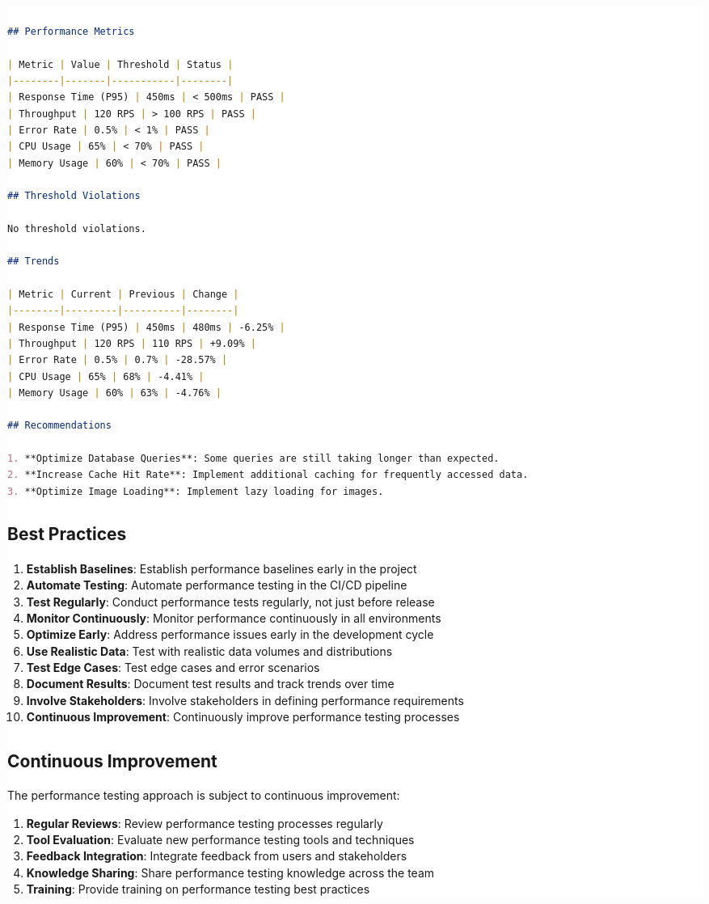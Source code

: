 ```markdown

## Performance Metrics

| Metric | Value | Threshold | Status |
|--------|-------|-----------|--------|
| Response Time (P95) | 450ms | < 500ms | PASS |
| Throughput | 120 RPS | > 100 RPS | PASS |
| Error Rate | 0.5% | < 1% | PASS |
| CPU Usage | 65% | < 70% | PASS |
| Memory Usage | 60% | < 70% | PASS |

## Threshold Violations

No threshold violations.

## Trends

| Metric | Current | Previous | Change |
|--------|---------|----------|--------|
| Response Time (P95) | 450ms | 480ms | -6.25% |
| Throughput | 120 RPS | 110 RPS | +9.09% |
| Error Rate | 0.5% | 0.7% | -28.57% |
| CPU Usage | 65% | 68% | -4.41% |
| Memory Usage | 60% | 63% | -4.76% |

## Recommendations

1. **Optimize Database Queries**: Some queries are still taking longer than expected.
2. **Increase Cache Hit Rate**: Implement additional caching for frequently accessed data.
3. **Optimize Image Loading**: Implement lazy loading for images.
```

## Best Practices

1. **Establish Baselines**: Establish performance baselines early in the project
2. **Automate Testing**: Automate performance testing in the CI/CD pipeline
3. **Test Regularly**: Conduct performance tests regularly, not just before release
4. **Monitor Continuously**: Monitor performance continuously in all environments
5. **Optimize Early**: Address performance issues early in the development cycle
6. **Use Realistic Data**: Test with realistic data volumes and distributions
7. **Test Edge Cases**: Test edge cases and error scenarios
8. **Document Results**: Document test results and track trends over time
9. **Involve Stakeholders**: Involve stakeholders in defining performance requirements
10. **Continuous Improvement**: Continuously improve performance testing processes

## Continuous Improvement

The performance testing approach is subject to continuous improvement:

1. **Regular Reviews**: Review performance testing processes regularly
2. **Tool Evaluation**: Evaluate new performance testing tools and techniques
3. **Feedback Integration**: Integrate feedback from users and stakeholders
4. **Knowledge Sharing**: Share performance testing knowledge across the team
5. **Training**: Provide training on performance testing best practices
